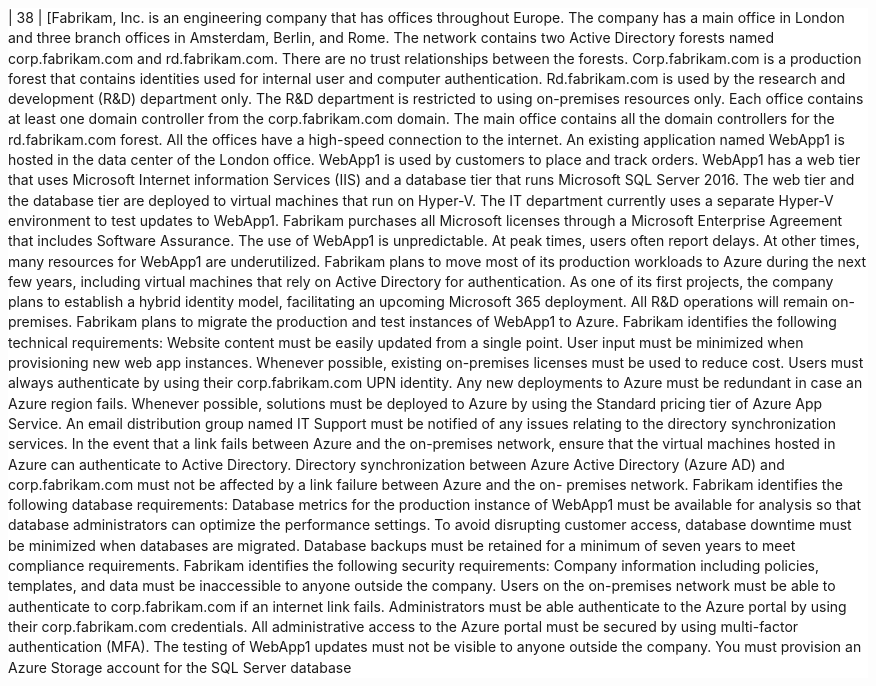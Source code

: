 | 38  |
[Fabrikam, Inc. is an engineering company that has offices throughout Europe. The company has a main office in London and three branch offices in Amsterdam, Berlin, and Rome. The network contains two Active Directory forests named corp.fabrikam.com and rd.fabrikam.com. There are no trust relationships between the forests. Corp.fabrikam.com is a production forest that contains identities used for internal user and computer authentication. Rd.fabrikam.com is used by the research and development (R&D) department only. The R&D department is restricted to using on-premises resources only. Each office contains at least one domain controller from the corp.fabrikam.com domain. The main office contains all the domain controllers for the rd.fabrikam.com forest. All the offices have a high-speed connection to the internet. An existing application named WebApp1 is hosted in the data center of the London office. WebApp1 is used by customers to place and track orders. WebApp1 has a web tier that uses Microsoft Internet information Services (IIS) and a database tier that runs Microsoft SQL Server 2016. The web tier and the database tier are deployed to virtual machines that run on Hyper-V. The IT department currently uses a separate Hyper-V environment to test updates to WebApp1. Fabrikam purchases all Microsoft licenses through a Microsoft Enterprise Agreement that includes Software Assurance. The use of WebApp1 is unpredictable. At peak times, users often report delays. At other times, many resources for WebApp1 are underutilized. Fabrikam plans to move most of its production workloads to Azure during the next few years, including virtual machines that rely on Active Directory for authentication. As one of its first projects, the company plans to establish a hybrid identity model, facilitating an upcoming Microsoft 365 deployment. All R&D operations will remain on-premises. Fabrikam plans to migrate the production and test instances of WebApp1 to Azure. Fabrikam identifies the following technical requirements: Website content must be easily updated from a single point. User input must be minimized when provisioning new web app instances. Whenever possible, existing on-premises licenses must be used to reduce cost. Users must always authenticate by using their corp.fabrikam.com UPN identity. Any new deployments to Azure must be redundant in case an Azure region fails. Whenever possible, solutions must be deployed to Azure by using the Standard pricing tier of Azure App Service. An email distribution group named IT Support must be notified of any issues relating to the directory synchronization services. In the event that a link fails between Azure and the on-premises network, ensure that the virtual machines hosted in Azure can authenticate to Active Directory. Directory synchronization between Azure Active Directory (Azure AD) and corp.fabrikam.com must not be affected by a link failure between Azure and the on- premises network. Fabrikam identifies the following database requirements: Database metrics for the production instance of WebApp1 must be available for analysis so that database administrators can optimize the performance settings. To avoid disrupting customer access, database downtime must be minimized when databases are migrated. Database backups must be retained for a minimum of seven years to meet compliance requirements. Fabrikam identifies the following security requirements: Company information including policies, templates, and data must be inaccessible to anyone outside the company. Users on the on-premises network must be able to authenticate to corp.fabrikam.com if an internet link fails. Administrators must be able authenticate to the Azure portal by using their corp.fabrikam.com credentials. All administrative access to the Azure portal must be secured by using multi-factor authentication (MFA). The testing of WebApp1 updates must not be visible to anyone outside the company. You must provision an Azure Storage account for the SQL Server database